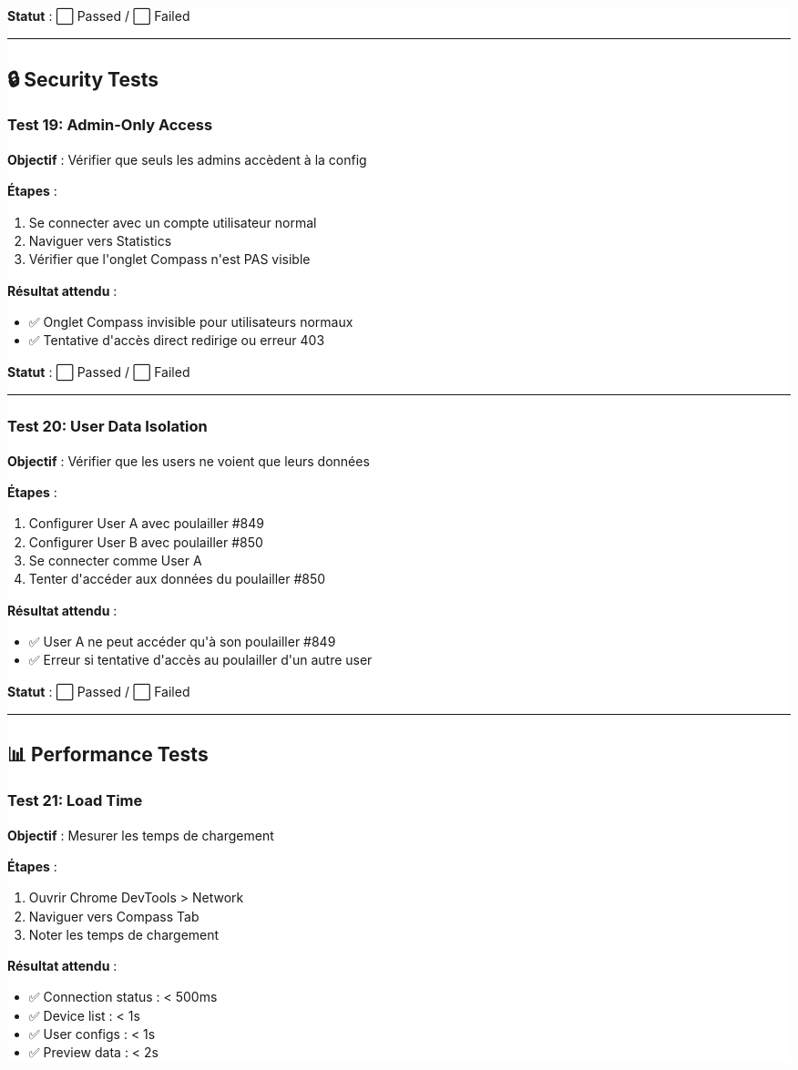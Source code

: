 **Statut** : ⬜ Passed / ⬜ Failed

---

## 🔒 Security Tests

### Test 19: Admin-Only Access

**Objectif** : Vérifier que seuls les admins accèdent à la config

**Étapes** :
1. Se connecter avec un compte utilisateur normal
2. Naviguer vers Statistics
3. Vérifier que l'onglet Compass n'est PAS visible

**Résultat attendu** :
- ✅ Onglet Compass invisible pour utilisateurs normaux
- ✅ Tentative d'accès direct redirige ou erreur 403

**Statut** : ⬜ Passed / ⬜ Failed

---

### Test 20: User Data Isolation

**Objectif** : Vérifier que les users ne voient que leurs données

**Étapes** :
1. Configurer User A avec poulailler #849
2. Configurer User B avec poulailler #850
3. Se connecter comme User A
4. Tenter d'accéder aux données du poulailler #850

**Résultat attendu** :
- ✅ User A ne peut accéder qu'à son poulailler #849
- ✅ Erreur si tentative d'accès au poulailler d'un autre user

**Statut** : ⬜ Passed / ⬜ Failed

---

## 📊 Performance Tests

### Test 21: Load Time

**Objectif** : Mesurer les temps de chargement

**Étapes** :
1. Ouvrir Chrome DevTools > Network
2. Naviguer vers Compass Tab
3. Noter les temps de chargement

**Résultat attendu** :
- ✅ Connection status : < 500ms
- ✅ Device list : < 1s
- ✅ User configs : < 1s
- ✅ Preview data : < 2s

